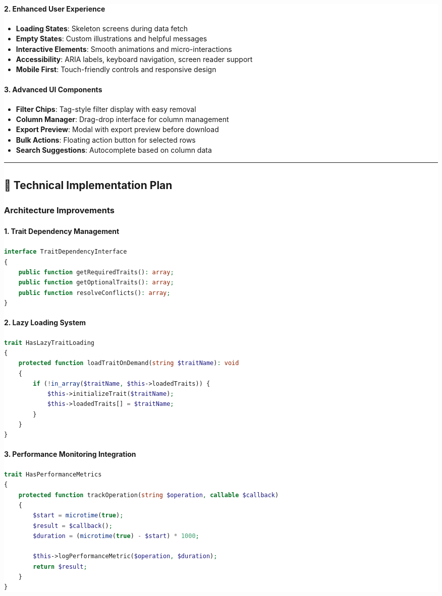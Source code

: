#### 2. Enhanced User Experience
- **Loading States**: Skeleton screens during data fetch
- **Empty States**: Custom illustrations and helpful messages
- **Interactive Elements**: Smooth animations and micro-interactions
- **Accessibility**: ARIA labels, keyboard navigation, screen reader support
- **Mobile First**: Touch-friendly controls and responsive design

#### 3. Advanced UI Components
- **Filter Chips**: Tag-style filter display with easy removal
- **Column Manager**: Drag-drop interface for column management
- **Export Preview**: Modal with export preview before download
- **Bulk Actions**: Floating action button for selected rows
- **Search Suggestions**: Autocomplete based on column data

---

## 🔧 Technical Implementation Plan

### Architecture Improvements

#### 1. Trait Dependency Management
```php
interface TraitDependencyInterface 
{
    public function getRequiredTraits(): array;
    public function getOptionalTraits(): array;
    public function resolveConflicts(): array;
}
```

#### 2. Lazy Loading System
```php
trait HasLazyTraitLoading 
{
    protected function loadTraitOnDemand(string $traitName): void
    {
        if (!in_array($traitName, $this->loadedTraits)) {
            $this->initializeTrait($traitName);
            $this->loadedTraits[] = $traitName;
        }
    }
}
```

#### 3. Performance Monitoring Integration
```php
trait HasPerformanceMetrics 
{
    protected function trackOperation(string $operation, callable $callback)
    {
        $start = microtime(true);
        $result = $callback();
        $duration = (microtime(true) - $start) * 1000;
        
        $this->logPerformanceMetric($operation, $duration);
        return $result;
    }
}
```
